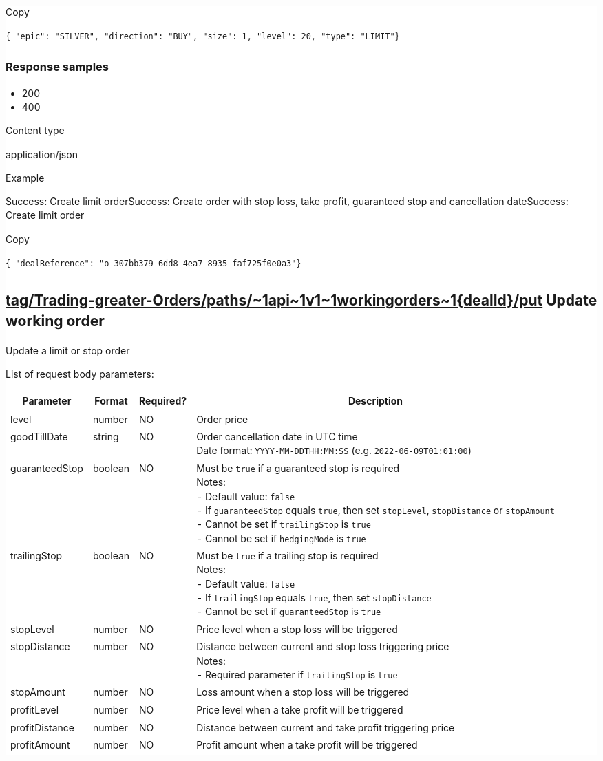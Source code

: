 Copy

`{
"epic": "SILVER",
"direction": "BUY",
"size": 1,
"level": 20,
"type": "LIMIT"}`

### Response samples

- 200
- 400

Content type

application/json

Example

Success: Create limit orderSuccess: Create order with stop loss, take profit, guaranteed stop and cancellation dateSuccess: Create limit order

Copy

`{
"dealReference": "o_307bb379-6dd8-4ea7-8935-faf725f0e0a3"}`

## [tag/Trading-greater-Orders/paths/~1api~1v1~1workingorders~1{dealId}/put](https://open-api.capital.com/\#tag/Trading-greater-Orders/paths/~1api~1v1~1workingorders~1{dealId}/put) Update working order

Update a limit or stop order

List of request body parameters:

| **Parameter** | **Format** | **Required?** | **Description** |
| --- | --- | --- | --- |
| level | number | NO | Order price |
| goodTillDate | string | NO | Order cancellation date in UTC time <br>Date format: `YYYY-MM-DDTHH:MM:SS` (e.g. `2022-06-09T01:01:00`) |
| guaranteedStop | boolean | NO | Must be `true` if a guaranteed stop is required <br>Notes: <br>\- Default value: `false`<br>\- If `guaranteedStop` equals `true`, then set `stopLevel`, `stopDistance` or `stopAmount`<br>\- Cannot be set if `trailingStop` is `true`<br>\- Cannot be set if `hedgingMode` is `true` |
| trailingStop | boolean | NO | Must be `true` if a trailing stop is required <br>Notes: <br>\- Default value: `false`<br>\- If `trailingStop` equals `true`, then set `stopDistance`<br>\- Cannot be set if `guaranteedStop` is `true` |
| stopLevel | number | NO | Price level when a stop loss will be triggered |
| stopDistance | number | NO | Distance between current and stop loss triggering price <br>Notes: <br>\- Required parameter if `trailingStop` is `true` |
| stopAmount | number | NO | Loss amount when a stop loss will be triggered |
| profitLevel | number | NO | Price level when a take profit will be triggered |
| profitDistance | number | NO | Distance between current and take profit triggering price |
| profitAmount | number | NO | Profit amount when a take profit will be triggered |
